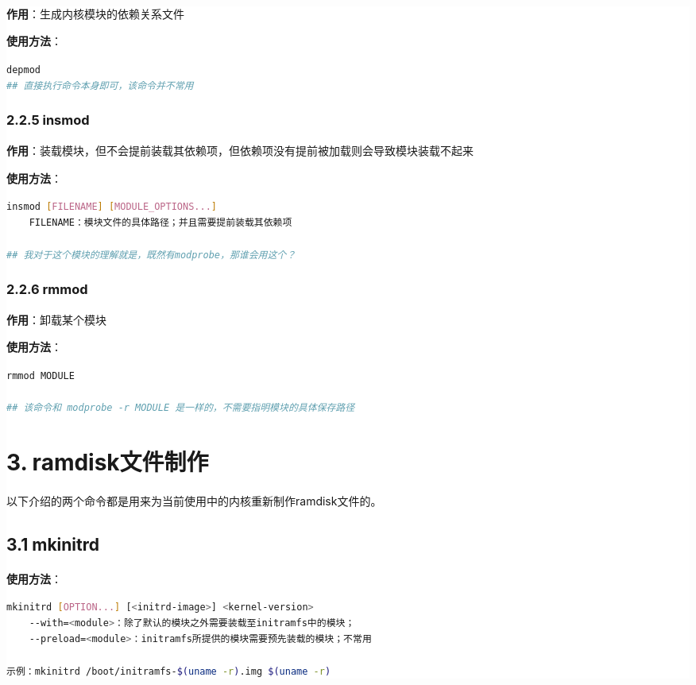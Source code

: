**作用**：生成内核模块的依赖关系文件

**使用方法**：

```bash
depmod
## 直接执行命令本身即可，该命令并不常用
```



### 2.2.5  insmod

**作用**：装载模块，但不会提前装载其依赖项，但依赖项没有提前被加载则会导致模块装载不起来

**使用方法**：

```bash
insmod [FILENAME] [MODULE_OPTIONS...]
	FILENAME：模块文件的具体路径；并且需要提前装载其依赖项
	
## 我对于这个模块的理解就是，既然有modprobe，那谁会用这个？
```



### 2.2.6  rmmod

**作用**：卸载某个模块

**使用方法**：

```bash
rmmod MODULE

## 该命令和 modprobe -r MODULE 是一样的，不需要指明模块的具体保存路径
```



# 3.  ramdisk文件制作

以下介绍的两个命令都是用来为当前使用中的内核重新制作ramdisk文件的。



## 3.1  mkinitrd

**使用方法**：

```bash
mkinitrd [OPTION...] [<initrd-image>] <kernel-version>
	--with=<module>：除了默认的模块之外需要装载至initramfs中的模块；
	--preload=<module>：initramfs所提供的模块需要预先装载的模块；不常用
					
示例：mkinitrd /boot/initramfs-$(uname -r).img $(uname -r)
```


